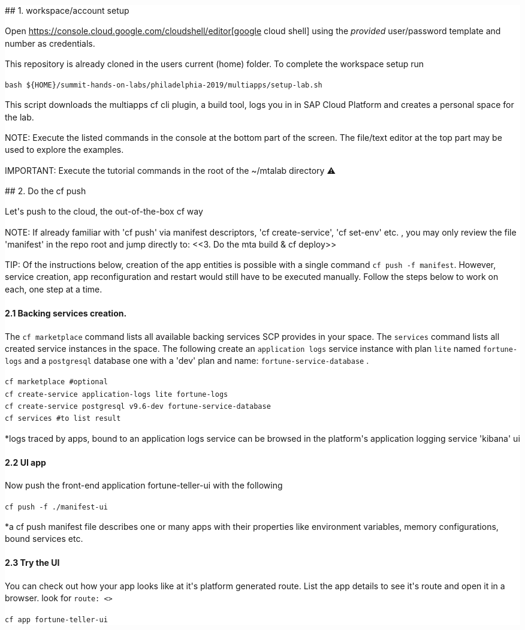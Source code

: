 <a name="setup"></a> ## 1. workspace/account setup

Open https://console.cloud.google.com/cloudshell/editor[google cloud shell] using the _provided_ user/password template and number as credentials.

This repository is already cloned in the users current (home) folder. To complete the workspace setup run

    bash ${HOME}/summit-hands-on-labs/philadelphia-2019/multiapps/setup-lab.sh

This script downloads the multiapps cf cli plugin, a build tool, logs you in in SAP Cloud Platform and creates a personal space for the lab.

NOTE: Execute the listed commands in the console at the bottom part of the screen. The file/text editor at the top part may be used to explore the examples. 

IMPORTANT: Execute the tutorial commands in the root of the ~/mtalab directory :warning:

<a name="push"></a> ## 2. Do the cf push

Let's push to the cloud, the out-of-the-box cf way

NOTE: If already familiar with 'cf push' via manifest descriptors, 'cf create-service', 'cf set-env' etc. , you may only review the file 'manifest' in the repo root and jump directly to: <<3. Do the mta build & cf deploy>>

TIP: Of the instructions below, creation of the app entities is possible with a single command `cf push -f manifest`. However, service creation, app reconfiguration and restart would still have to be executed manually. Follow the steps below to work on each, one step at a time. 

#### 2.1 Backing services creation.
The `cf marketplace` command lists all available backing services SCP provides in your space. The `services` command lists all created service instances in the space. 
The following create an `application logs` service instance with plan `lite` named `fortune-logs` and a `postgresql` database one with a \'dev' plan and name: `fortune-service-database` .

    cf marketplace #optional
    cf create-service application-logs lite fortune-logs
    cf create-service postgresql v9.6-dev fortune-service-database
    cf services #to list result

*logs traced by apps, bound to an application logs service can be browsed in the platform's application logging service \'kibana' ui

#### 2.2 UI app
Now push the front-end application fortune-teller-ui with the following

    cf push -f ./manifest-ui

*a cf push manifest file describes one or many apps with their properties like environment variables, memory configurations, bound services etc. 

#### 2.3 Try the UI
You can check out how your app looks like at it's platform generated route. 
List the app details to see it's route and open it in a browser. look for `route: <>`

    cf app fortune-teller-ui
